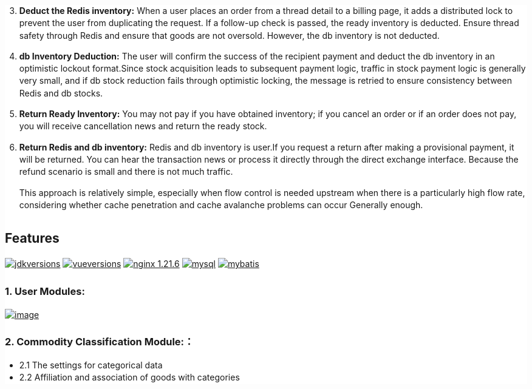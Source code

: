 3. **Deduct the Redis inventory:** When a user places an order from a thread detail to a billing page, it adds a distributed lock to prevent the user from duplicating the request. If a follow-up check is passed, the ready inventory is deducted. Ensure thread safety through Redis and ensure that goods are not oversold. However, the db inventory is not deducted.

4. **db Inventory Deduction:** The user will confirm the success of the recipient payment and deduct the db inventory in an optimistic lockout format.Since stock acquisition leads to subsequent payment logic, traffic in stock payment logic is generally very small, and if db stock reduction fails through optimistic locking, the message is retried to ensure consistency between Redis and db stocks.

5. **Return Ready Inventory:** You may not pay if you have obtained inventory; if you cancel an order or if an order does not pay, you will receive cancellation news and return the ready stock.

6. **Return Redis and db inventory:** Redis and db inventory is user.If you request a return after making a provisional payment, it will be returned. You can hear the transaction news or process it directly through the direct exchange interface. Because the refund scenario is small and there is not much traffic.

   This approach is relatively simple, especially when flow control is needed upstream when there is a particularly high flow rate, considering whether cache penetration and cache avalanche problems can occur Generally enough.

## Features

[![jdkversions](https://camo.githubusercontent.com/027259a36d0c22143fcc22e83ab06aaf49f9309fd8183e03c90b52ccfe226532/68747470733a2f2f696d672e736869656c64732e696f2f62616467652f4a6176612d312e372532422d79656c6c6f772e737667)](https://github.com/ACwin/CapstoneDesign2-Mall/blob/main) [![vueversions](https://camo.githubusercontent.com/7f4639c179358bdf687e581f05674168d81695502a128c8b74a2a0bc38f007e2/68747470733a2f2f696d672e736869656c64732e696f2f62616467652f7675652e6a732d322e322e782d627269676874677265656e2e737667)](https://github.com/ACwin/CapstoneDesign2-Mall/blob/main) [![nginx 1.21.6](https://camo.githubusercontent.com/e616a04e3805b9a0df6816fb21cc91c3cc1d2fd6329859f899454a8750655d13/68747470733a2f2f696d672e736869656c64732e696f2f62616467652f6e67696e782d312e32312e362d627269676874677265656e2e737667)](https://camo.githubusercontent.com/e616a04e3805b9a0df6816fb21cc91c3cc1d2fd6329859f899454a8750655d13/68747470733a2f2f696d672e736869656c64732e696f2f62616467652f6e67696e782d312e32312e362d627269676874677265656e2e737667) [![mysql](https://camo.githubusercontent.com/5429cf14d5971f922fc47ae3596cc994b4a0ed3507d94994dd1307d7c57e6f6c/68747470733a2f2f696d672e736869656c64732e696f2f62616467652f6d7973716c2d352e372d627269676874677265656e2e737667)](https://camo.githubusercontent.com/5429cf14d5971f922fc47ae3596cc994b4a0ed3507d94994dd1307d7c57e6f6c/68747470733a2f2f696d672e736869656c64732e696f2f62616467652f6d7973716c2d352e372d627269676874677265656e2e737667) [![mybatis](https://camo.githubusercontent.com/0c90b66f36d5a869901eec585425669d5a04c0df85d23e9b0cc5b3dc773c6bef/68747470733a2f2f696d672e736869656c64732e696f2f62616467652f6d7962617469732d322e322d627269676874677265656e2e737667)](https://camo.githubusercontent.com/0c90b66f36d5a869901eec585425669d5a04c0df85d23e9b0cc5b3dc773c6bef/68747470733a2f2f696d672e736869656c64732e696f2f62616467652f6d7962617469732d322e322d627269676874677265656e2e737667)

### 1. User Modules:

[![image](https://user-images.githubusercontent.com/42907149/172845395-c7f0a57f-5d80-41e1-a657-621943ae37d9.png)](https://user-images.githubusercontent.com/42907149/172845395-c7f0a57f-5d80-41e1-a657-621943ae37d9.png)

### 2. Commodity Classification Module:：

- 2.1 The settings for categorical data
- 2.2 Affiliation and association of goods with categories
